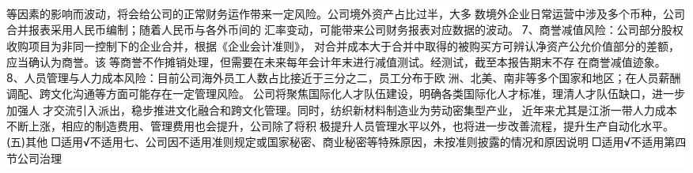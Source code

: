 等因素的影响而波动，将会给公司的正常财务运作带来一定风险。公司境外资产占比过半，大多
数境外企业日常运营中涉及多个币种，公司合并报表采用人民币编制；随着人民币与各外币间的
汇率变动，可能带来公司财务报表对应数据的波动。
7、商誉减值风险：公司部分股权收购项目为非同一控制下的企业合并，根据《企业会计准则》，
对合并成本大于合并中取得的被购买方可辨认净资产公允价值部分的差额，应当确认为商誉。该
等商誉不作摊销处理，但需要在未来每年会计年末进行减值测试。经测试，截至本报告期末不存
在商誉减值迹象。
8、人员管理与人力成本风险：目前公司海外员工人数占比接近于三分之二，员工分布于欧
洲、北美、南非等多个国家和地区；在人员薪酬调配、跨文化沟通等方面可能存在一定管理风险。
公司将聚焦国际化人才队伍建设，明确各类国际化人才标准，理清人才队伍缺口，进一步加强人
才交流引入派出，稳步推进文化融合和跨文化管理。同时，纺织新材料制造业为劳动密集型产业，
近年来尤其是江浙一带人力成本不断上涨，相应的制造费用、管理费用也会提升，公司除了将积
极提升人员管理水平以外，也将进一步改善流程，提升生产自动化水平。(五)其他
□适用√不适用七、公司因不适用准则规定或国家秘密、商业秘密等特殊原因，未按准则披露的情况和原因说明
□适用√不适用第四节公司治理
